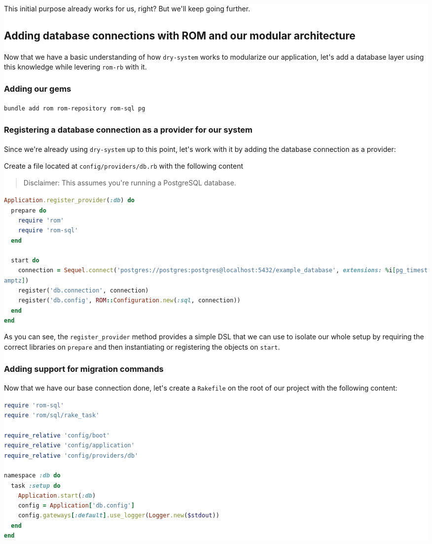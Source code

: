 This initial purpose already works for us, right? But we'll keep going further.

## Adding database connections with ROM and our modular architecture

Now that we have a basic understanding of how `dry-system` works to modularize our application, let's add a database layer using this knowledge while levering `rom-rb` with it.

### Adding our gems

```sh
bundle add rom rom-repository rom-sql pg
```

### Registering a database connection as a provider for our system

Since we're already using `dry-system` up to this point, let's work with it by adding the database connection as a provider:

Create a file located at `config/providers/db.rb` with the following content

> Disclaimer: This assumes you're running a PostgreSQL database.

```ruby
Application.register_provider(:db) do
  prepare do
    require 'rom'
    require 'rom-sql'
  end

  start do
    connection = Sequel.connect('postgres://postgres:postgres@localhost:5432/example_database', extensions: %i[pg_timestamptz])
    register('db.connection', connection)
    register('db.config', ROM::Configuration.new(:sql, connection))
  end
end
```

As you can see, the `register_provider` method provides a simple DSL that we can use to isolate our whole setup by requiring the correct libraries on `prepare` and then instantiating or registering the objects on `start`.

### Adding support for migration commands

Now that we have our base connection done, let's create a `Rakefile` on the root of our project with the following content:

```ruby
require 'rom-sql'
require 'rom/sql/rake_task'

require_relative 'config/boot'
require_relative 'config/application'
require_relative 'config/providers/db'

namespace :db do
  task :setup do
    Application.start(:db)
    config = Application['db.config']
    config.gateways[:default].use_logger(Logger.new($stdout))
  end
end
```
